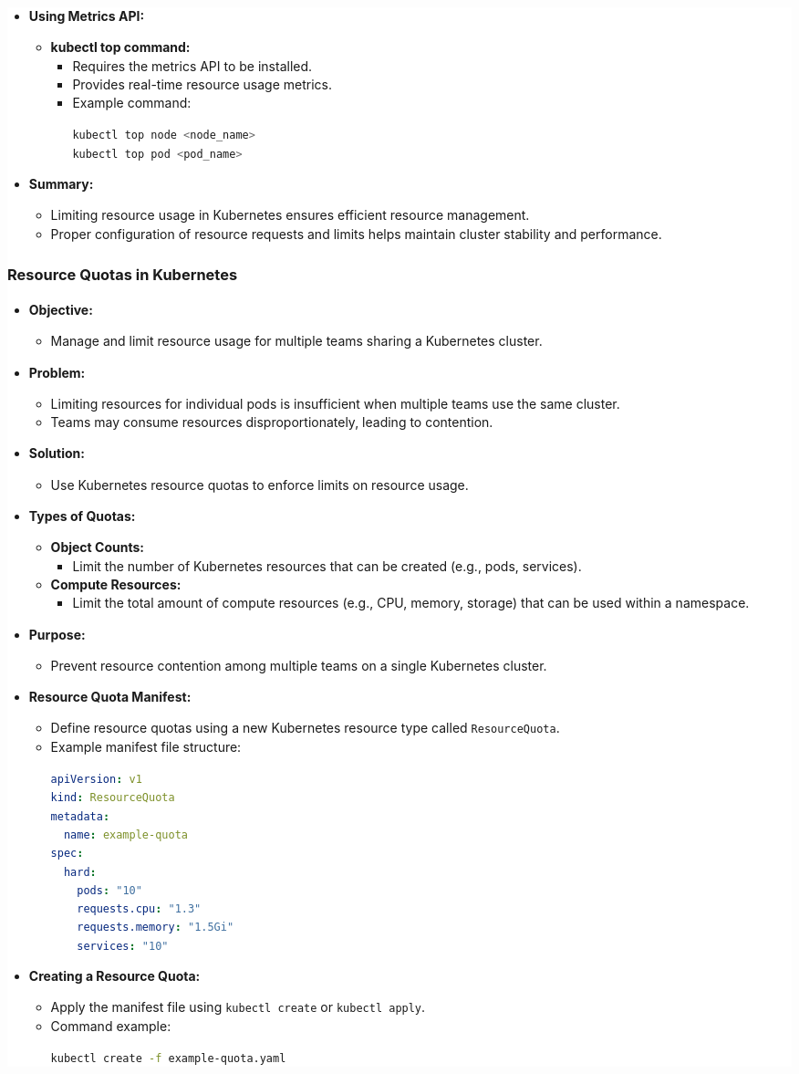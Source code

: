 - **Using Metrics API:**
  - **kubectl top command:**
    - Requires the metrics API to be installed.
    - Provides real-time resource usage metrics.
    - Example command:
      ```sh
      kubectl top node <node_name>
      kubectl top pod <pod_name>
      ```

- **Summary:**
  - Limiting resource usage in Kubernetes ensures efficient resource management.
  - Proper configuration of resource requests and limits helps maintain cluster stability and performance.


### Resource Quotas in Kubernetes

- **Objective:**
  - Manage and limit resource usage for multiple teams sharing a Kubernetes cluster.

- **Problem:**
  - Limiting resources for individual pods is insufficient when multiple teams use the same cluster.
  - Teams may consume resources disproportionately, leading to contention.

- **Solution:**
  - Use Kubernetes resource quotas to enforce limits on resource usage.

- **Types of Quotas:**
  - **Object Counts:**
    - Limit the number of Kubernetes resources that can be created (e.g., pods, services).
  - **Compute Resources:**
    - Limit the total amount of compute resources (e.g., CPU, memory, storage) that can be used within a namespace.

- **Purpose:**
  - Prevent resource contention among multiple teams on a single Kubernetes cluster.

- **Resource Quota Manifest:**
  - Define resource quotas using a new Kubernetes resource type called `ResourceQuota`.
  - Example manifest file structure:
    ```yaml
    apiVersion: v1
    kind: ResourceQuota
    metadata:
      name: example-quota
    spec:
      hard:
        pods: "10"
        requests.cpu: "1.3"
        requests.memory: "1.5Gi"
        services: "10"
    ```

- **Creating a Resource Quota:**
  - Apply the manifest file using `kubectl create` or `kubectl apply`.
  - Command example:
    ```sh
    kubectl create -f example-quota.yaml
    ```

